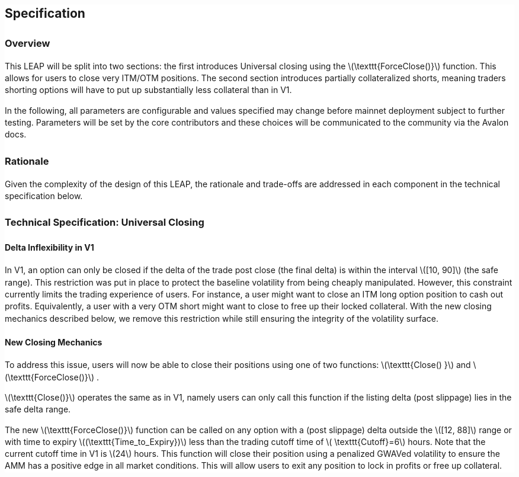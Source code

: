 ## Specification



### Overview


This LEAP will be split into two sections: the first introduces Universal closing using the \\(\texttt{ForceClose()}\\)
function. This allows for users to close very ITM/OTM positions. The second section introduces partially collateralized
shorts, meaning traders shorting options will have to put up substantially less collateral than in V1.

In the following, all parameters are configurable and values specified may change before mainnet deployment subject to further testing. Parameters will be set by the core contributors and these choices will be communicated to the community via the Avalon docs.

### Rationale

Given the complexity of the design of this LEAP, the rationale and trade-offs are addressed in each component in the technical specification below.

### Technical Specification: Universal Closing

#### Delta Inflexibility in V1

In V1, an option can only be closed if the delta of the trade post close (the final delta) is within the interval
\\([10, 90]\\) (the safe range). This restriction was put in place to protect the baseline volatility from being cheaply
manipulated. However, this constraint currently limits the trading experience of users. For instance, a user might want
to close an ITM long option position to cash out profits. Equivalently, a user with a very OTM short might want to close
to free up their locked collateral. With the new closing mechanics described below, we remove this restriction while
still ensuring the integrity of the volatility surface.

#### New Closing Mechanics

To address this issue, users will now be able to close their positions using one of two functions: \\(\texttt{Close()
}\\)  and \\(\texttt{ForceClose()}\\) .

\\(\texttt{Close()}\\)  operates the same as in V1, namely users can only call this function if the listing delta (post
slippage) lies in the safe delta range.

The new \\(\texttt{ForceClose()}\\) function can be called on any option with a (post slippage) delta outside the
\\([12, 88]\\) range or with time to expiry \\((\texttt{Time_to_Expiry})\\) less than the trading cutoff time of \\(
\texttt{Cutoff}=6\\) hours. Note that the current cutoff time in V1 is \\(24\\) hours. This function will close their
position using a penalized GWAVed volatility to ensure the AMM has a positive edge in all market conditions. This will
allow users to exit any position to lock in profits or free up collateral.
